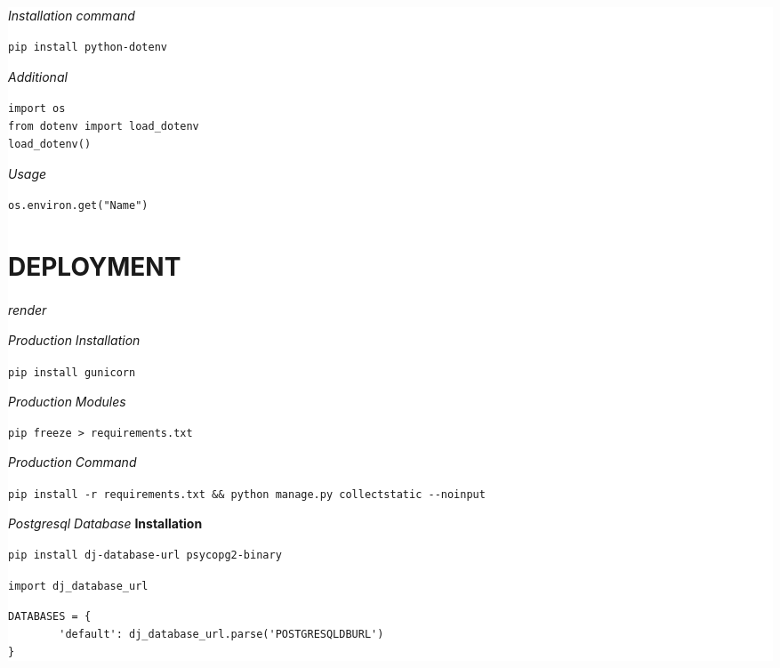 *Installation command*
```md
pip install python-dotenv
```

*Additional*
```md
import os
from dotenv import load_dotenv
load_dotenv()
```

*Usage*
```md
os.environ.get("Name")
```

# DEPLOYMENT

*render*

*Production Installation*
```md
pip install gunicorn
```

*Production Modules*
```md
pip freeze > requirements.txt
```

*Production Command*
```md
pip install -r requirements.txt && python manage.py collectstatic --noinput
```

*Postgresql Database*
**Installation**
```md
pip install dj-database-url psycopg2-binary
```

```md
import dj_database_url
```

```md
DATABASES = {
        'default': dj_database_url.parse('POSTGRESQLDBURL')
}
```
